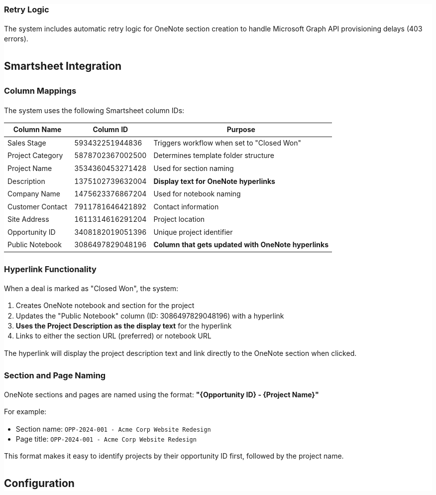 ### Retry Logic
The system includes automatic retry logic for OneNote section creation to handle Microsoft Graph API provisioning delays (403 errors).

## Smartsheet Integration

### Column Mappings

The system uses the following Smartsheet column IDs:

| Column Name | Column ID | Purpose |
|-------------|-----------|---------|
| Sales Stage | 593432251944836 | Triggers workflow when set to "Closed Won" |
| Project Category | 5878702367002500 | Determines template folder structure |
| Project Name | 3534360453271428 | Used for section naming |
| Description | 1375102739632004 | **Display text for OneNote hyperlinks** |
| Company Name | 1475623376867204 | Used for notebook naming |
| Customer Contact | 7911781646421892 | Contact information |
| Site Address | 1611314616291204 | Project location |
| Opportunity ID | 3408182019051396 | Unique project identifier |
| Public Notebook | 3086497829048196 | **Column that gets updated with OneNote hyperlinks** |

### Hyperlink Functionality

When a deal is marked as "Closed Won", the system:

1. Creates OneNote notebook and section for the project
2. Updates the "Public Notebook" column (ID: 3086497829048196) with a hyperlink
3. **Uses the Project Description as the display text** for the hyperlink
4. Links to either the section URL (preferred) or notebook URL

The hyperlink will display the project description text and link directly to the OneNote section when clicked.

### Section and Page Naming

OneNote sections and pages are named using the format: **"{Opportunity ID} - {Project Name}"**

For example:
- Section name: `OPP-2024-001 - Acme Corp Website Redesign`
- Page title: `OPP-2024-001 - Acme Corp Website Redesign`

This format makes it easy to identify projects by their opportunity ID first, followed by the project name.

## Configuration
